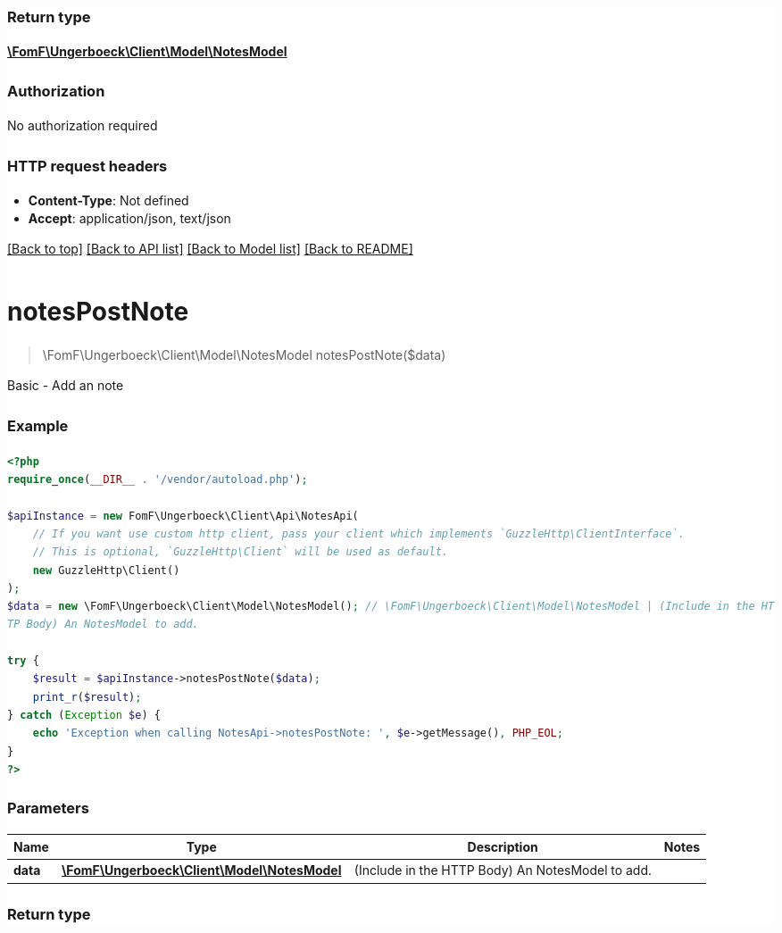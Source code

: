 ### Return type

[**\FomF\Ungerboeck\Client\Model\NotesModel**](../Model/NotesModel.md)

### Authorization

No authorization required

### HTTP request headers

 - **Content-Type**: Not defined
 - **Accept**: application/json, text/json

[[Back to top]](#) [[Back to API list]](../../README.md#documentation-for-api-endpoints) [[Back to Model list]](../../README.md#documentation-for-models) [[Back to README]](../../README.md)

# **notesPostNote**
> \FomF\Ungerboeck\Client\Model\NotesModel notesPostNote($data)

Basic - Add an note

### Example
```php
<?php
require_once(__DIR__ . '/vendor/autoload.php');

$apiInstance = new FomF\Ungerboeck\Client\Api\NotesApi(
    // If you want use custom http client, pass your client which implements `GuzzleHttp\ClientInterface`.
    // This is optional, `GuzzleHttp\Client` will be used as default.
    new GuzzleHttp\Client()
);
$data = new \FomF\Ungerboeck\Client\Model\NotesModel(); // \FomF\Ungerboeck\Client\Model\NotesModel | (Include in the HTTP Body) An NotesModel to add.

try {
    $result = $apiInstance->notesPostNote($data);
    print_r($result);
} catch (Exception $e) {
    echo 'Exception when calling NotesApi->notesPostNote: ', $e->getMessage(), PHP_EOL;
}
?>
```

### Parameters

Name | Type | Description  | Notes
------------- | ------------- | ------------- | -------------
 **data** | [**\FomF\Ungerboeck\Client\Model\NotesModel**](../Model/NotesModel.md)| (Include in the HTTP Body) An NotesModel to add. |

### Return type

